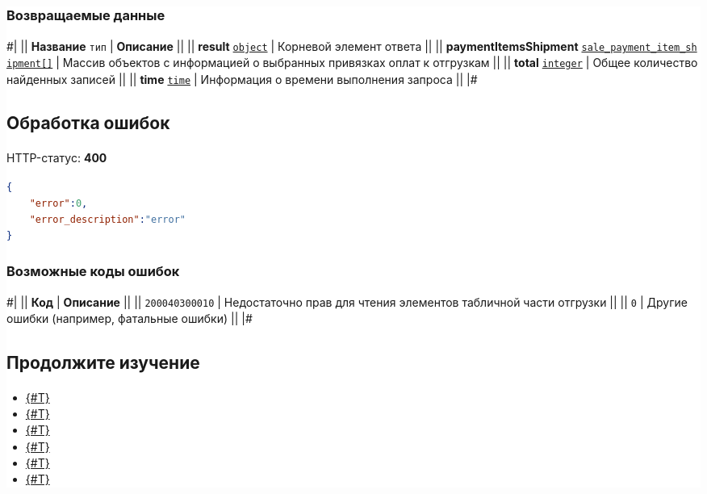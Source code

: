 ### Возвращаемые данные

#|
|| **Название**
`тип` | **Описание** ||
|| **result**
[`object`](../../data-types.md) | Корневой элемент ответа ||
|| **paymentItemsShipment**
[`sale_payment_item_shipment[]`](../data-types.md) | Массив объектов с информацией о выбранных привязках оплат к отгрузкам ||
|| **total**
[`integer`](../../data-types.md) | Общее количество найденных записей ||
|| **time**
[`time`](../../data-types.md) | Информация о времени выполнения запроса ||
|#

## Обработка ошибок

HTTP-статус: **400**

```json
{
    "error":0,
    "error_description":"error"
}
```



### Возможные коды ошибок

#|
|| **Код** | **Описание** ||
|| `200040300010` | Недостаточно прав для чтения элементов табличной части отгрузки ||
|| `0` | Другие ошибки (например, фатальные ошибки) ||
|#



## Продолжите изучение 

- [{#T}](./index.md)
- [{#T}](./sale-payment-item-shipment-add.md)
- [{#T}](./sale-payment-item-shipment-update.md)
- [{#T}](./sale-payment-item-shipment-get.md)
- [{#T}](./sale-payment-item-shipment-delete.md)
- [{#T}](./sale-payment-item-shipment-get-fields.md)

